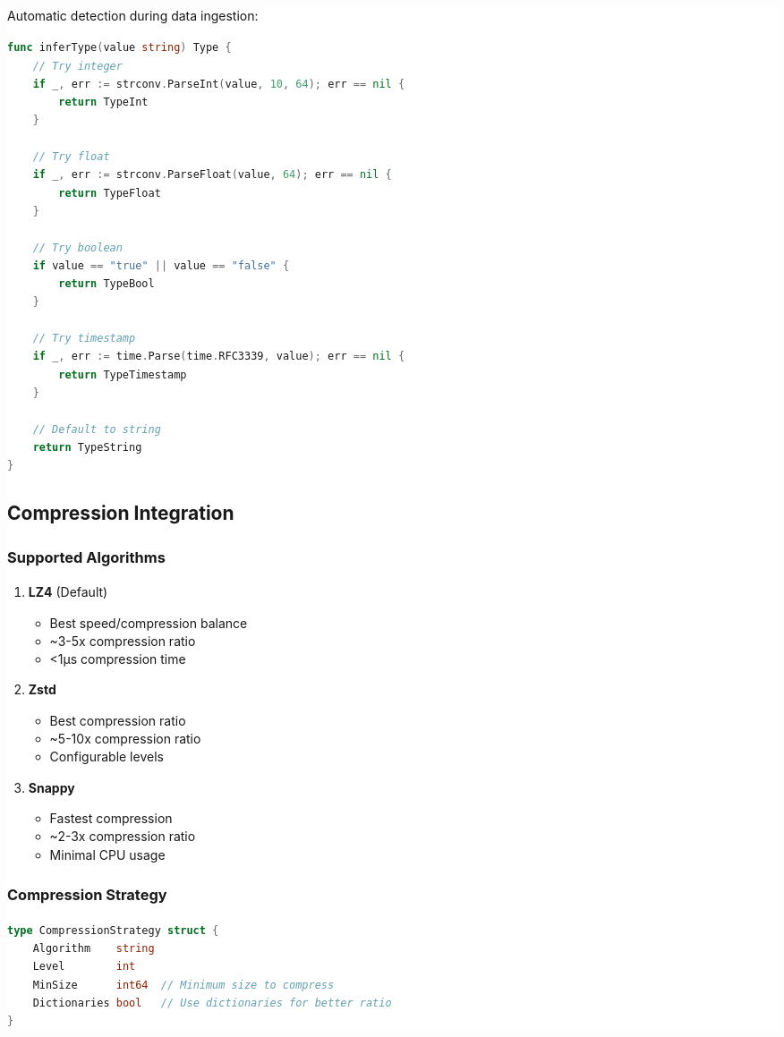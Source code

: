 Automatic detection during data ingestion:

```go
func inferType(value string) Type {
    // Try integer
    if _, err := strconv.ParseInt(value, 10, 64); err == nil {
        return TypeInt
    }
    
    // Try float
    if _, err := strconv.ParseFloat(value, 64); err == nil {
        return TypeFloat
    }
    
    // Try boolean
    if value == "true" || value == "false" {
        return TypeBool
    }
    
    // Try timestamp
    if _, err := time.Parse(time.RFC3339, value); err == nil {
        return TypeTimestamp
    }
    
    // Default to string
    return TypeString
}
```

## Compression Integration

### Supported Algorithms

1. **LZ4** (Default)
   - Best speed/compression balance
   - ~3-5x compression ratio
   - <1μs compression time

2. **Zstd**
   - Best compression ratio
   - ~5-10x compression ratio
   - Configurable levels

3. **Snappy**
   - Fastest compression
   - ~2-3x compression ratio
   - Minimal CPU usage

### Compression Strategy

```go
type CompressionStrategy struct {
    Algorithm    string
    Level        int
    MinSize      int64  // Minimum size to compress
    Dictionaries bool   // Use dictionaries for better ratio
}
```
